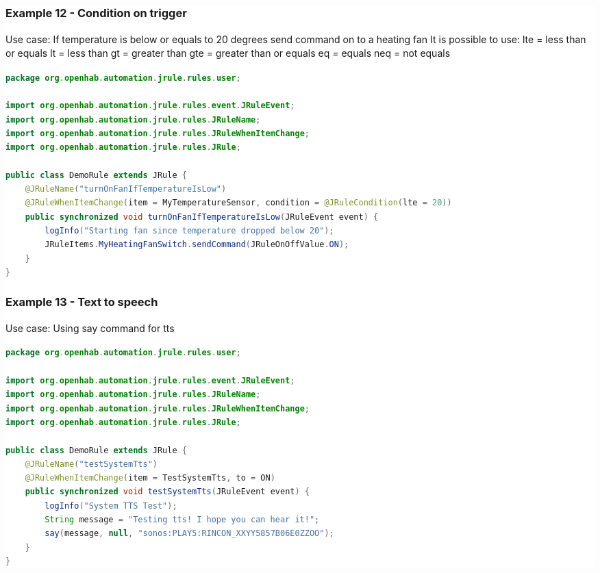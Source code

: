 ```java
```

### Example 12 - Condition on trigger

Use case: If temperature is below or equals to 20 degrees send command on to a heating fan
It is possible to use:
lte = less than or equals
lt = less than
gt = greater than
gte = greater than or equals
eq = equals
neq = not equals

```java
package org.openhab.automation.jrule.rules.user;

import org.openhab.automation.jrule.rules.event.JRuleEvent;
import org.openhab.automation.jrule.rules.JRuleName;
import org.openhab.automation.jrule.rules.JRuleWhenItemChange;
import org.openhab.automation.jrule.rules.JRule;

public class DemoRule extends JRule {
    @JRuleName("turnOnFanIfTemperatureIsLow")
    @JRuleWhenItemChange(item = MyTemperatureSensor, condition = @JRuleCondition(lte = 20))
    public synchronized void turnOnFanIfTemperatureIsLow(JRuleEvent event) {
        logInfo("Starting fan since temperature dropped below 20");
        JRuleItems.MyHeatingFanSwitch.sendCommand(JRuleOnOffValue.ON);
    }
}
```

### Example 13 - Text to speech

Use case: Using say command for tts

```java
package org.openhab.automation.jrule.rules.user;

import org.openhab.automation.jrule.rules.event.JRuleEvent;
import org.openhab.automation.jrule.rules.JRuleName;
import org.openhab.automation.jrule.rules.JRuleWhenItemChange;
import org.openhab.automation.jrule.rules.JRule;

public class DemoRule extends JRule {
    @JRuleName("testSystemTts")
    @JRuleWhenItemChange(item = TestSystemTts, to = ON)
    public synchronized void testSystemTts(JRuleEvent event) {
        logInfo("System TTS Test");
        String message = "Testing tts! I hope you can hear it!";
        say(message, null, "sonos:PLAY5:RINCON_XXYY5857B06E0ZZOO");
    }
}
```
